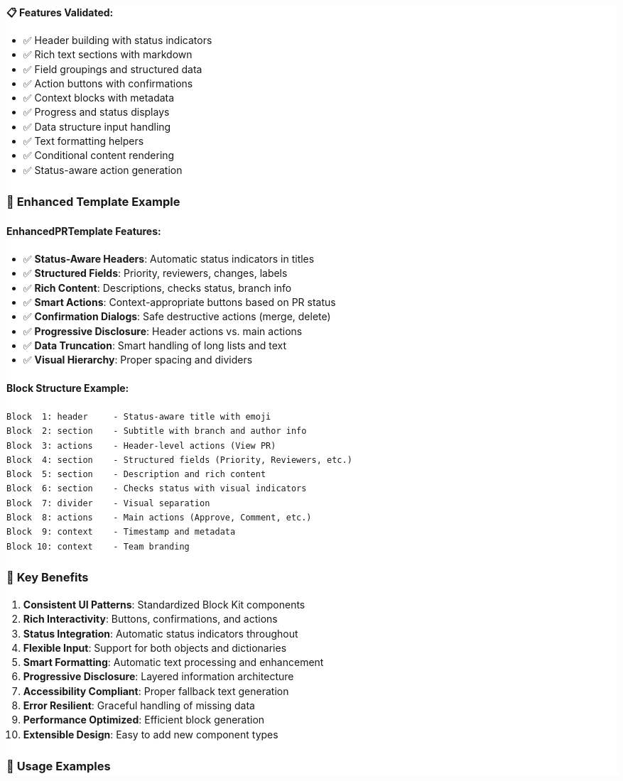 #### **📋 Features Validated:**
- ✅ Header building with status indicators
- ✅ Rich text sections with markdown
- ✅ Field groupings and structured data
- ✅ Action buttons with confirmations
- ✅ Context blocks with metadata
- ✅ Progress and status displays
- ✅ Data structure input handling
- ✅ Text formatting helpers
- ✅ Conditional content rendering
- ✅ Status-aware action generation

### 🚀 **Enhanced Template Example**

#### **EnhancedPRTemplate Features:**
- ✅ **Status-Aware Headers**: Automatic status indicators in titles
- ✅ **Structured Fields**: Priority, reviewers, changes, labels
- ✅ **Rich Content**: Descriptions, checks status, branch info
- ✅ **Smart Actions**: Context-appropriate buttons based on PR status
- ✅ **Confirmation Dialogs**: Safe destructive actions (merge, delete)
- ✅ **Progressive Disclosure**: Header actions vs. main actions
- ✅ **Data Truncation**: Smart handling of long lists and text
- ✅ **Visual Hierarchy**: Proper spacing and dividers

#### **Block Structure Example:**
```
Block  1: header     - Status-aware title with emoji
Block  2: section    - Subtitle with branch and author info
Block  3: actions    - Header-level actions (View PR)
Block  4: section    - Structured fields (Priority, Reviewers, etc.)
Block  5: section    - Description and rich content
Block  6: section    - Checks status with visual indicators
Block  7: divider    - Visual separation
Block  8: actions    - Main actions (Approve, Comment, etc.)
Block  9: context    - Timestamp and metadata
Block 10: context    - Team branding
```

### 🎯 **Key Benefits**

1. **Consistent UI Patterns**: Standardized Block Kit components
2. **Rich Interactivity**: Buttons, confirmations, and actions
3. **Status Integration**: Automatic status indicators throughout
4. **Flexible Input**: Support for both objects and dictionaries
5. **Smart Formatting**: Automatic text processing and enhancement
6. **Progressive Disclosure**: Layered information architecture
7. **Accessibility Compliant**: Proper fallback text generation
8. **Error Resilient**: Graceful handling of missing data
9. **Performance Optimized**: Efficient block generation
10. **Extensible Design**: Easy to add new component types

### 🔧 **Usage Examples**
